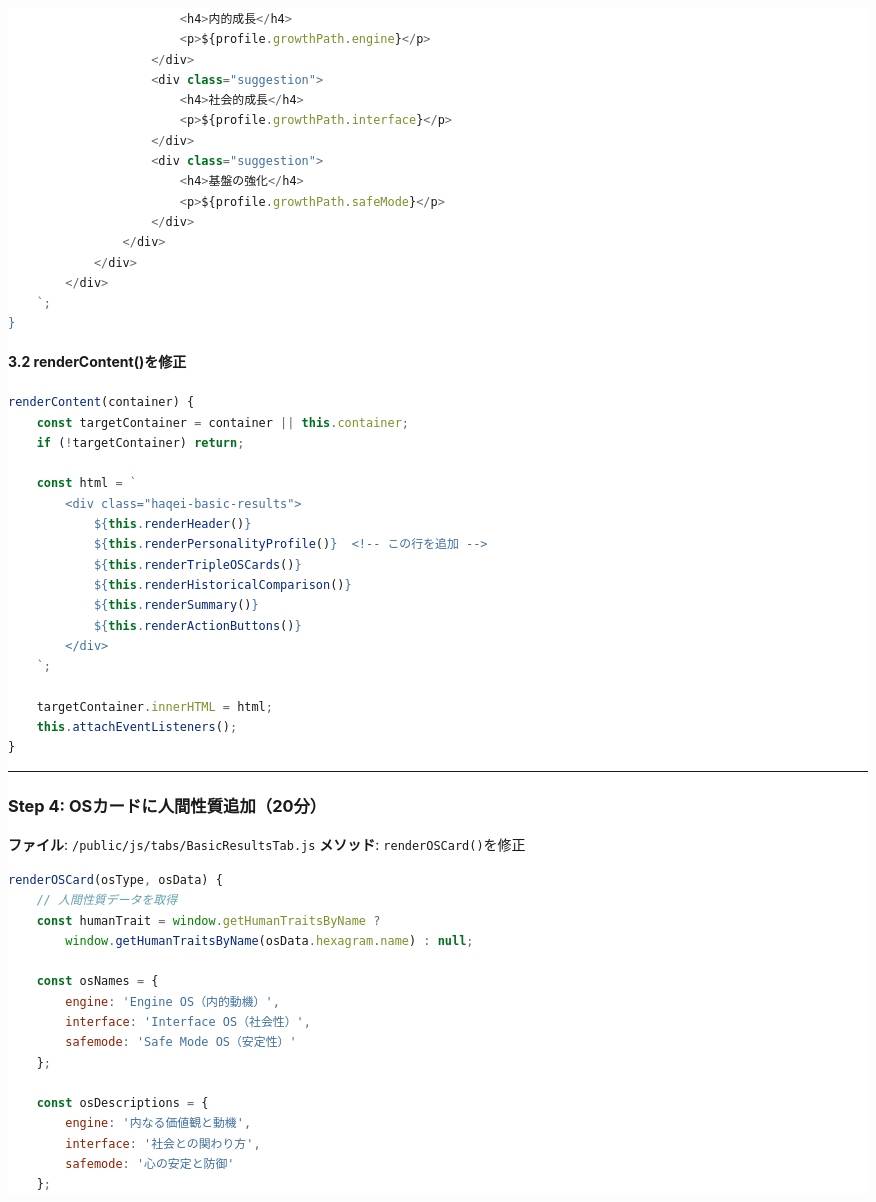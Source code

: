 ```javascript
                        <h4>内的成長</h4>
                        <p>${profile.growthPath.engine}</p>
                    </div>
                    <div class="suggestion">
                        <h4>社会的成長</h4>
                        <p>${profile.growthPath.interface}</p>
                    </div>
                    <div class="suggestion">
                        <h4>基盤の強化</h4>
                        <p>${profile.growthPath.safeMode}</p>
                    </div>
                </div>
            </div>
        </div>
    `;
}
```

#### 3.2 renderContent()を修正

```javascript
renderContent(container) {
    const targetContainer = container || this.container;
    if (!targetContainer) return;
    
    const html = `
        <div class="haqei-basic-results">
            ${this.renderHeader()}
            ${this.renderPersonalityProfile()}  <!-- この行を追加 -->
            ${this.renderTripleOSCards()}
            ${this.renderHistoricalComparison()}
            ${this.renderSummary()}
            ${this.renderActionButtons()}
        </div>
    `;
    
    targetContainer.innerHTML = html;
    this.attachEventListeners();
}
```

---

### Step 4: OSカードに人間性質追加（20分）

**ファイル**: `/public/js/tabs/BasicResultsTab.js`
**メソッド**: `renderOSCard()`を修正

```javascript
renderOSCard(osType, osData) {
    // 人間性質データを取得
    const humanTrait = window.getHumanTraitsByName ? 
        window.getHumanTraitsByName(osData.hexagram.name) : null;
    
    const osNames = {
        engine: 'Engine OS（内的動機）',
        interface: 'Interface OS（社会性）',
        safemode: 'Safe Mode OS（安定性）'
    };
    
    const osDescriptions = {
        engine: '内なる価値観と動機',
        interface: '社会との関わり方',
        safemode: '心の安定と防御'
    };
```